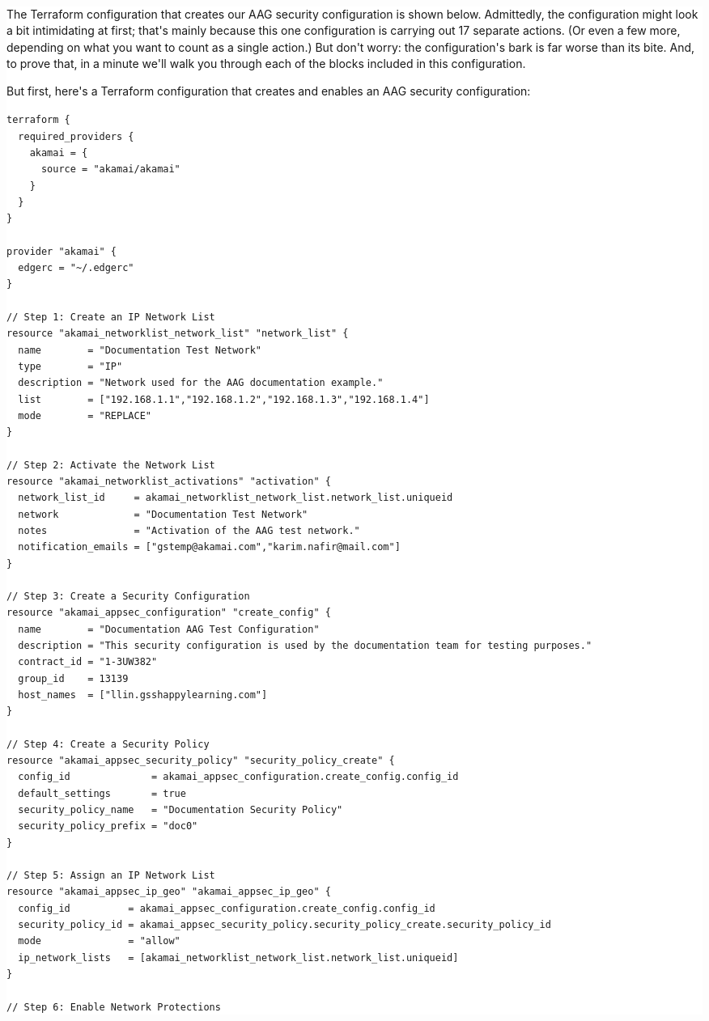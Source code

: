 The Terraform configuration that creates our AAG security configuration is shown below. Admittedly, the configuration might look a bit intimidating at first; that's mainly because this one configuration is carrying out 17 separate actions. (Or even a few more, depending on what you want to count as a single action.) But don't worry: the configuration's bark is far worse than its bite. And, to prove that, in a minute we'll walk you through each of the blocks included in this configuration.

But first, here's a Terraform configuration that creates and enables an AAG security configuration:

```
terraform {
  required_providers {
    akamai = {
      source = "akamai/akamai"
    }
  }
}

provider "akamai" {
  edgerc = "~/.edgerc"
}

// Step 1: Create an IP Network List
resource "akamai_networklist_network_list" "network_list" {
  name        = "Documentation Test Network"
  type        = "IP"
  description = "Network used for the AAG documentation example."
  list        = ["192.168.1.1","192.168.1.2","192.168.1.3","192.168.1.4"]
  mode        = "REPLACE"
}

// Step 2: Activate the Network List
resource "akamai_networklist_activations" "activation" {
  network_list_id     = akamai_networklist_network_list.network_list.uniqueid
  network             = "Documentation Test Network"
  notes               = "Activation of the AAG test network."
  notification_emails = ["gstemp@akamai.com","karim.nafir@mail.com"]
}

// Step 3: Create a Security Configuration
resource "akamai_appsec_configuration" "create_config" {
  name        = "Documentation AAG Test Configuration"
  description = "This security configuration is used by the documentation team for testing purposes."
  contract_id = "1-3UW382"
  group_id    = 13139
  host_names  = ["llin.gsshappylearning.com"]
}

// Step 4: Create a Security Policy
resource "akamai_appsec_security_policy" "security_policy_create" {
  config_id              = akamai_appsec_configuration.create_config.config_id
  default_settings       = true
  security_policy_name   = "Documentation Security Policy"
  security_policy_prefix = "doc0"
}

// Step 5: Assign an IP Network List
resource "akamai_appsec_ip_geo" "akamai_appsec_ip_geo" {
  config_id          = akamai_appsec_configuration.create_config.config_id
  security_policy_id = akamai_appsec_security_policy.security_policy_create.security_policy_id
  mode               = "allow"
  ip_network_lists   = [akamai_networklist_network_list.network_list.uniqueid]
}

// Step 6: Enable Network Protections
```
